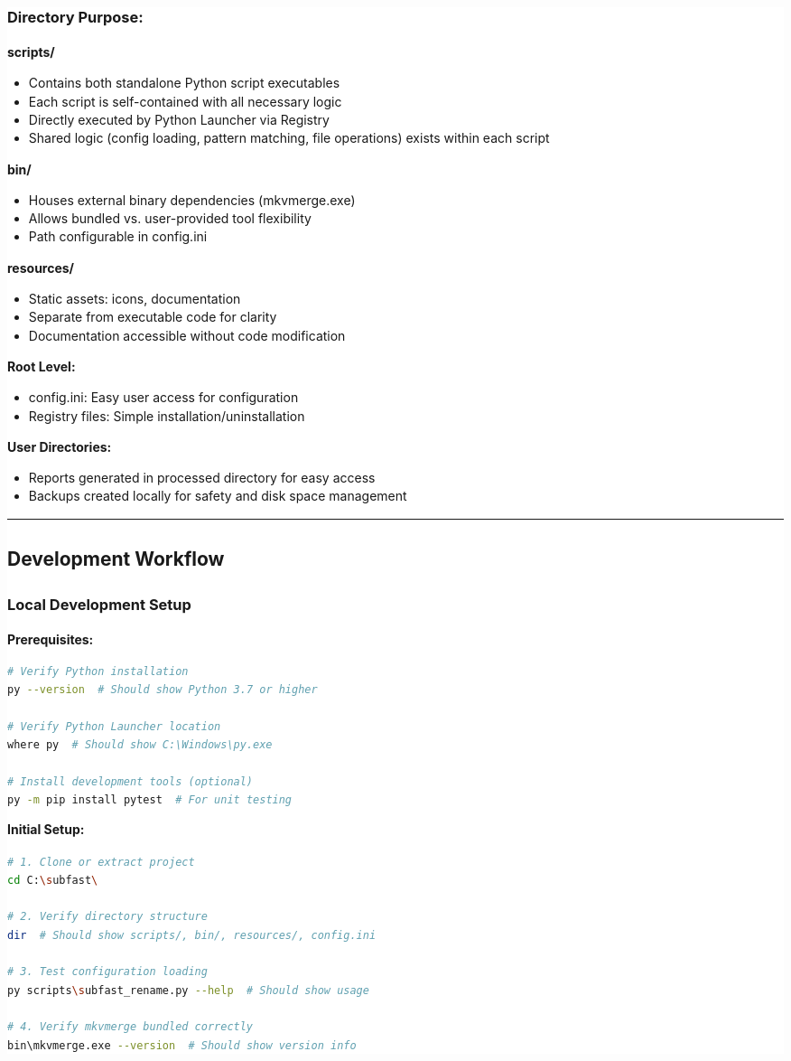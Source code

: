 ### Directory Purpose:

**scripts/**
- Contains both standalone Python script executables
- Each script is self-contained with all necessary logic
- Directly executed by Python Launcher via Registry
- Shared logic (config loading, pattern matching, file operations) exists within each script

**bin/**
- Houses external binary dependencies (mkvmerge.exe)
- Allows bundled vs. user-provided tool flexibility
- Path configurable in config.ini

**resources/**
- Static assets: icons, documentation
- Separate from executable code for clarity
- Documentation accessible without code modification

**Root Level:**
- config.ini: Easy user access for configuration
- Registry files: Simple installation/uninstallation

**User Directories:**
- Reports generated in processed directory for easy access
- Backups created locally for safety and disk space management

---

## Development Workflow

### Local Development Setup

**Prerequisites:**
```bash
# Verify Python installation
py --version  # Should show Python 3.7 or higher

# Verify Python Launcher location
where py  # Should show C:\Windows\py.exe

# Install development tools (optional)
py -m pip install pytest  # For unit testing
```

**Initial Setup:**
```bash
# 1. Clone or extract project
cd C:\subfast\

# 2. Verify directory structure
dir  # Should show scripts/, bin/, resources/, config.ini

# 3. Test configuration loading
py scripts\subfast_rename.py --help  # Should show usage

# 4. Verify mkvmerge bundled correctly
bin\mkvmerge.exe --version  # Should show version info
```
